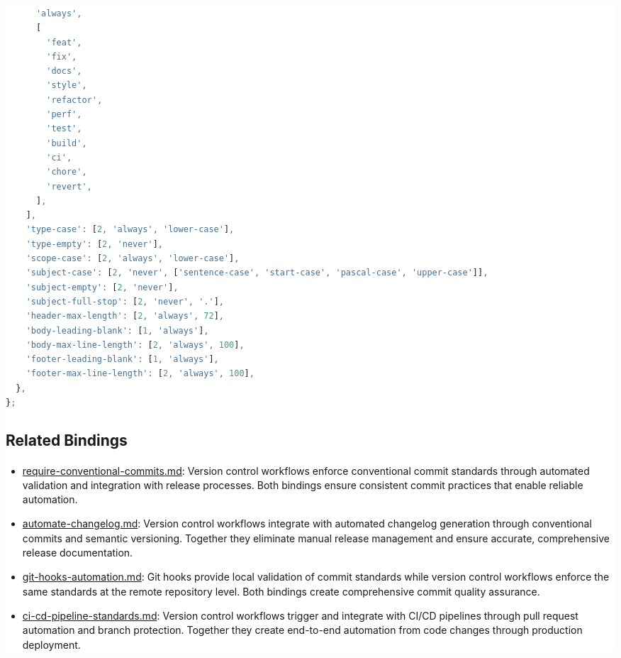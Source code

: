 ```javascript
      'always',
      [
        'feat',
        'fix',
        'docs',
        'style',
        'refactor',
        'perf',
        'test',
        'build',
        'ci',
        'chore',
        'revert',
      ],
    ],
    'type-case': [2, 'always', 'lower-case'],
    'type-empty': [2, 'never'],
    'scope-case': [2, 'always', 'lower-case'],
    'subject-case': [2, 'never', ['sentence-case', 'start-case', 'pascal-case', 'upper-case']],
    'subject-empty': [2, 'never'],
    'subject-full-stop': [2, 'never', '.'],
    'header-max-length': [2, 'always', 72],
    'body-leading-blank': [1, 'always'],
    'body-max-line-length': [2, 'always', 100],
    'footer-leading-blank': [1, 'always'],
    'footer-max-line-length': [2, 'always', 100],
  },
};
```

## Related Bindings

- [require-conventional-commits.md](../../docs/bindings/core/require-conventional-commits.md): Version control workflows enforce conventional commit standards through automated validation and integration with release processes. Both bindings ensure consistent commit practices that enable reliable automation.

- [automate-changelog.md](../../docs/bindings/core/automate-changelog.md): Version control workflows integrate with automated changelog generation through conventional commits and semantic versioning. Together they eliminate manual release management and ensure accurate, comprehensive release documentation.

- [git-hooks-automation.md](../../docs/bindings/core/git-hooks-automation.md): Git hooks provide local validation of commit standards while version control workflows enforce the same standards at the remote repository level. Both bindings create comprehensive commit quality assurance.

- [ci-cd-pipeline-standards.md](../../docs/bindings/core/ci-cd-pipeline-standards.md): Version control workflows trigger and integrate with CI/CD pipelines through pull request automation and branch protection. Together they create end-to-end automation from code changes through production deployment.
